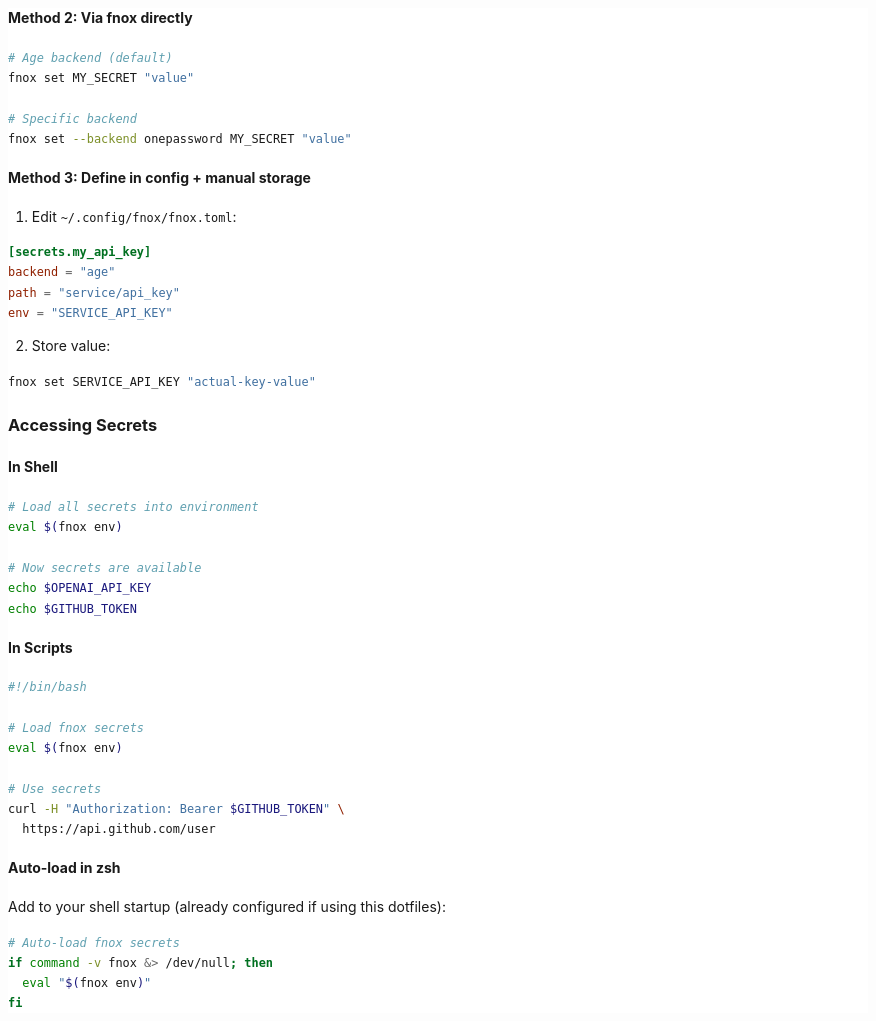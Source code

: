#### Method 2: Via fnox directly

```bash
# Age backend (default)
fnox set MY_SECRET "value"

# Specific backend
fnox set --backend onepassword MY_SECRET "value"
```

#### Method 3: Define in config + manual storage

1. Edit `~/.config/fnox/fnox.toml`:
```toml
[secrets.my_api_key]
backend = "age"
path = "service/api_key"
env = "SERVICE_API_KEY"
```

2. Store value:
```bash
fnox set SERVICE_API_KEY "actual-key-value"
```

### Accessing Secrets

#### In Shell

```bash
# Load all secrets into environment
eval $(fnox env)

# Now secrets are available
echo $OPENAI_API_KEY
echo $GITHUB_TOKEN
```

#### In Scripts

```bash
#!/bin/bash

# Load fnox secrets
eval $(fnox env)

# Use secrets
curl -H "Authorization: Bearer $GITHUB_TOKEN" \
  https://api.github.com/user
```

#### Auto-load in zsh

Add to your shell startup (already configured if using this dotfiles):

```zsh
# Auto-load fnox secrets
if command -v fnox &> /dev/null; then
  eval "$(fnox env)"
fi
```
